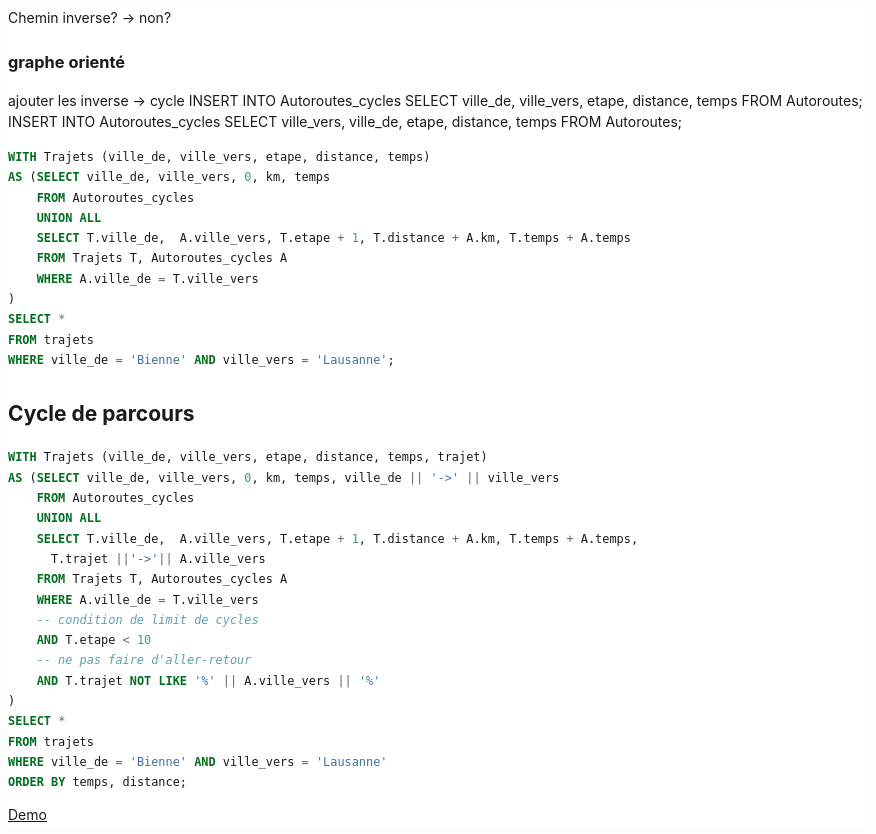 

Chemin inverse? -> non?




### graphe orienté 

ajouter les inverse
-> cycle
INSERT INTO Autoroutes_cycles SELECT ville_de, ville_vers, etape, distance, temps FROM Autoroutes;
INSERT INTO Autoroutes_cycles SELECT ville_vers, ville_de, etape, distance, temps FROM Autoroutes;

```sql
WITH Trajets (ville_de, ville_vers, etape, distance, temps)
AS (SELECT ville_de, ville_vers, 0, km, temps
    FROM Autoroutes_cycles
    UNION ALL
    SELECT T.ville_de,  A.ville_vers, T.etape + 1, T.distance + A.km, T.temps + A.temps
    FROM Trajets T, Autoroutes_cycles A
    WHERE A.ville_de = T.ville_vers
)
SELECT *
FROM trajets
WHERE ville_de = 'Bienne' AND ville_vers = 'Lausanne';
```






## Cycle de parcours

```sql
WITH Trajets (ville_de, ville_vers, etape, distance, temps, trajet)
AS (SELECT ville_de, ville_vers, 0, km, temps, ville_de || '->' || ville_vers
    FROM Autoroutes_cycles
    UNION ALL
    SELECT T.ville_de,  A.ville_vers, T.etape + 1, T.distance + A.km, T.temps + A.temps,
      T.trajet ||'->'|| A.ville_vers
    FROM Trajets T, Autoroutes_cycles A
    WHERE A.ville_de = T.ville_vers
    -- condition de limit de cycles
    AND T.etape < 10
    -- ne pas faire d'aller-retour
    AND T.trajet NOT LIKE '%' || A.ville_vers || '%'
)
SELECT *
FROM trajets
WHERE ville_de = 'Bienne' AND ville_vers = 'Lausanne'
ORDER BY temps, distance;
```


[Demo](#/demo-autoroutes)
